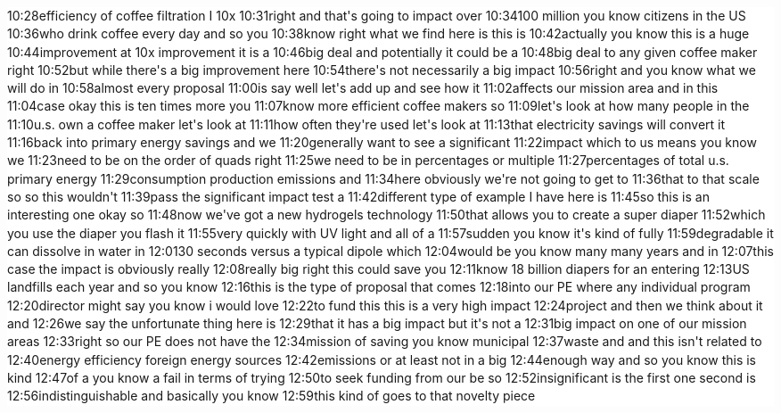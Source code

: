 10:28efficiency of coffee filtration I 10x
10:31right and that's going to impact over
10:34100 million you know citizens in the US
10:36who drink coffee every day and so you
10:38know right what we find here is this is
10:42actually you know this is a huge
10:44improvement at 10x improvement it is a
10:46big deal and potentially it could be a
10:48big deal to any given coffee maker right
10:52but while there's a big improvement here
10:54there's not necessarily a big impact
10:56right and you know what we will do in
10:58almost every proposal
11:00is say well let's add up and see how it
11:02affects our mission area and in this
11:04case okay this is ten times more you
11:07know more efficient coffee makers so
11:09let's look at how many people in the
11:10u.s. own a coffee maker let's look at
11:11how often they're used let's look at
11:13that electricity savings will convert it
11:16back into primary energy savings and we
11:20generally want to see a significant
11:22impact which to us means you know we
11:23need to be on the order of quads right
11:25we need to be in percentages or multiple
11:27percentages of total u.s. primary energy
11:29consumption production emissions and
11:34here obviously we're not going to get to
11:36that to that scale so so this wouldn't
11:39pass the significant impact test a
11:42different type of example I have here is
11:45so this is an interesting one okay so
11:48now we've got a new hydrogels technology
11:50that allows you to create a super diaper
11:52which you use the diaper you flash it
11:55very quickly with UV light and all of a
11:57sudden you know it's kind of fully
11:59degradable it can dissolve in water in
12:0130 seconds versus a typical dipole which
12:04would be you know many many years and in
12:07this case the impact is obviously really
12:08really big right this could save you
12:11know 18 billion diapers for an entering
12:13US landfills each year and so you know
12:16this is the type of proposal that comes
12:18into our PE where any individual program
12:20director might say you know i would love
12:22to fund this this is a very high impact
12:24project and then we think about it and
12:26we say the unfortunate thing here is
12:29that it has a big impact but it's not a
12:31big impact on one of our mission areas
12:33right so our PE does not have the
12:34mission of saving you know municipal
12:37waste and and this isn't related to
12:40energy efficiency foreign energy sources
12:42emissions or at least not in a big
12:44enough way and so you know this is kind
12:47of a you know a fail in terms of trying
12:50to seek funding from our be so
12:52insignificant is the first one second is
12:56indistinguishable and basically you know
12:59this kind of goes to that novelty piece
